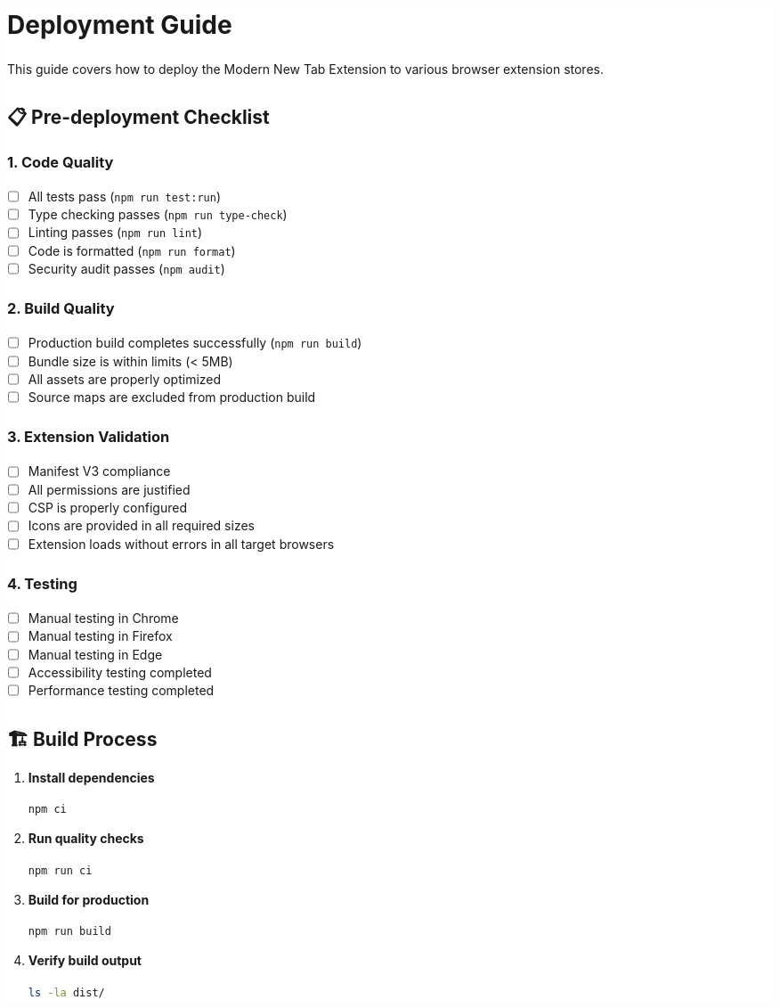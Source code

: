 # Deployment Guide

This guide covers how to deploy the Modern New Tab Extension to various browser extension stores.

## 📋 Pre-deployment Checklist

### 1. Code Quality
- [ ] All tests pass (`npm run test:run`)
- [ ] Type checking passes (`npm run type-check`)
- [ ] Linting passes (`npm run lint`)
- [ ] Code is formatted (`npm run format`)
- [ ] Security audit passes (`npm audit`)

### 2. Build Quality
- [ ] Production build completes successfully (`npm run build`)
- [ ] Bundle size is within limits (< 5MB)
- [ ] All assets are properly optimized
- [ ] Source maps are excluded from production build

### 3. Extension Validation
- [ ] Manifest V3 compliance
- [ ] All permissions are justified
- [ ] CSP is properly configured
- [ ] Icons are provided in all required sizes
- [ ] Extension loads without errors in all target browsers

### 4. Testing
- [ ] Manual testing in Chrome
- [ ] Manual testing in Firefox  
- [ ] Manual testing in Edge
- [ ] Accessibility testing completed
- [ ] Performance testing completed

## 🏗️ Build Process

1. **Install dependencies**
   ```bash
   npm ci
   ```

2. **Run quality checks**
   ```bash
   npm run ci
   ```

3. **Build for production**
   ```bash
   npm run build
   ```

4. **Verify build output**
   ```bash
   ls -la dist/
   ```
